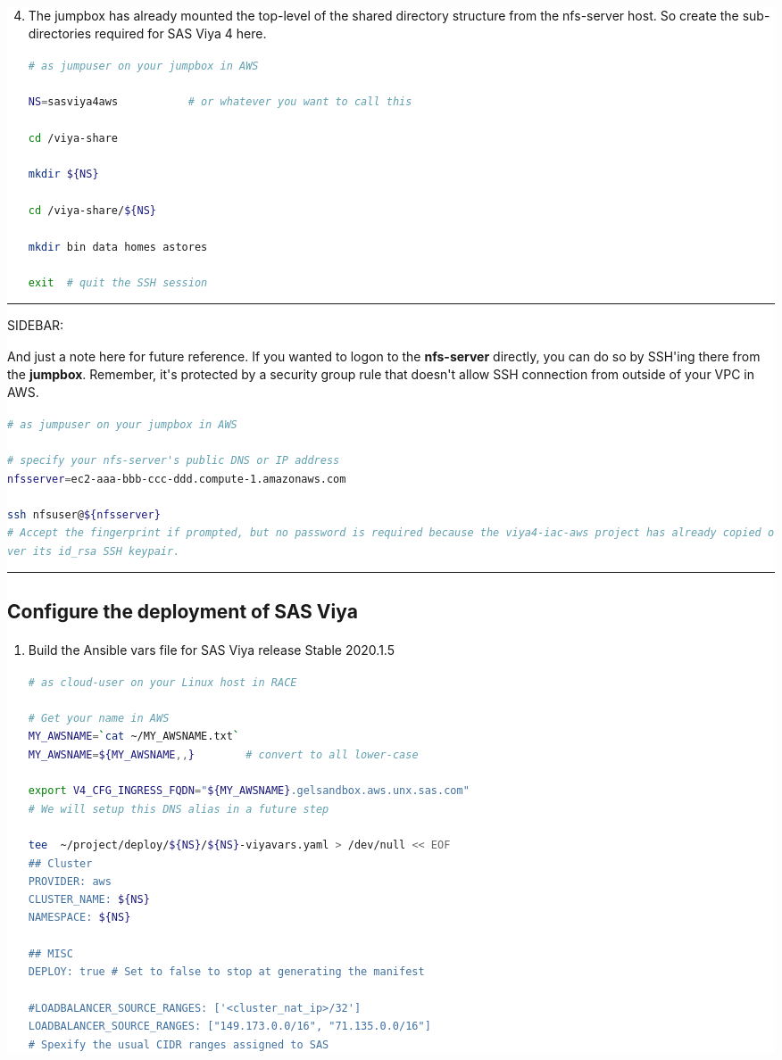
4. The jumpbox has already mounted the top-level of the shared directory structure from the nfs-server host. So create the sub-directories required for SAS Viya 4 here. 

   ```bash
   # as jumpuser on your jumpbox in AWS
   
   NS=sasviya4aws           # or whatever you want to call this
   
   cd /viya-share
   
   mkdir ${NS}
   
   cd /viya-share/${NS}
   
   mkdir bin data homes astores
   
   exit  # quit the SSH session
   ```

<hr>

SIDEBAR:

And just a note here for future reference. If you wanted to logon to the **nfs-server** directly, you can do so by SSH'ing there from the **jumpbox**. Remember, it's protected by a security group rule that doesn't allow SSH connection from outside of your VPC in AWS.

```bash
# as jumpuser on your jumpbox in AWS

# specify your nfs-server's public DNS or IP address
nfsserver=ec2-aaa-bbb-ccc-ddd.compute-1.amazonaws.com  

ssh nfsuser@${nfsserver}
# Accept the fingerprint if prompted, but no password is required because the viya4-iac-aws project has already copied over its id_rsa SSH keypair. 
```

<hr>

## Configure the deployment of SAS Viya

1. Build the Ansible vars file for SAS Viya release Stable 2020.1.5 

   ```bash
   # as cloud-user on your Linux host in RACE
   
   # Get your name in AWS
   MY_AWSNAME=`cat ~/MY_AWSNAME.txt`
   MY_AWSNAME=${MY_AWSNAME,,}        # convert to all lower-case

   export V4_CFG_INGRESS_FQDN="${MY_AWSNAME}.gelsandbox.aws.unx.sas.com"
   # We will setup this DNS alias in a future step

   tee  ~/project/deploy/${NS}/${NS}-viyavars.yaml > /dev/null << EOF
   ## Cluster
   PROVIDER: aws
   CLUSTER_NAME: ${NS}
   NAMESPACE: ${NS}

   ## MISC
   DEPLOY: true # Set to false to stop at generating the manifest

   #LOADBALANCER_SOURCE_RANGES: ['<cluster_nat_ip>/32']
   LOADBALANCER_SOURCE_RANGES: ["149.173.0.0/16", "71.135.0.0/16"]
   # Spexify the usual CIDR ranges assigned to SAS

   ```